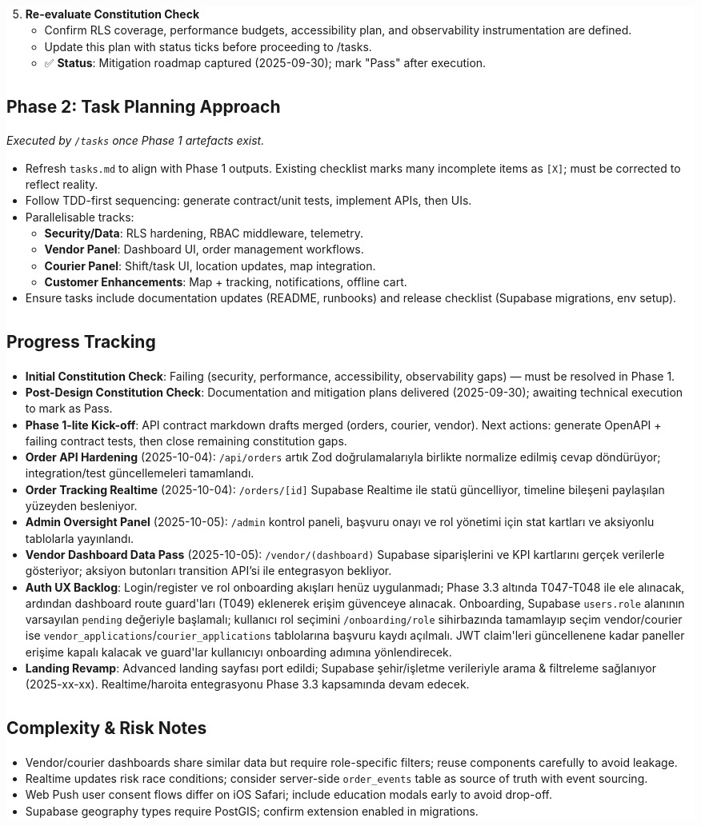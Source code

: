 5. **Re-evaluate Constitution Check**
   - Confirm RLS coverage, performance budgets, accessibility plan, and observability instrumentation are defined.
   - Update this plan with status ticks before proceeding to /tasks.
   - ✅ **Status**: Mitigation roadmap captured (2025-09-30); mark "Pass" after execution.

## Phase 2: Task Planning Approach

*Executed by `/tasks` once Phase 1 artefacts exist.*

- Refresh `tasks.md` to align with Phase 1 outputs. Existing checklist marks many incomplete items as `[X]`; must be corrected to reflect reality.
- Follow TDD-first sequencing: generate contract/unit tests, implement APIs, then UIs.
- Parallelisable tracks:
  - **Security/Data**: RLS hardening, RBAC middleware, telemetry.
  - **Vendor Panel**: Dashboard UI, order management workflows.
  - **Courier Panel**: Shift/task UI, location updates, map integration.
  - **Customer Enhancements**: Map + tracking, notifications, offline cart.
- Ensure tasks include documentation updates (README, runbooks) and release checklist (Supabase migrations, env setup).

## Progress Tracking

- **Initial Constitution Check**: Failing (security, performance, accessibility, observability gaps) — must be resolved in Phase 1.
- **Post-Design Constitution Check**: Documentation and mitigation plans delivered (2025-09-30); awaiting technical execution to mark as Pass.
- **Phase 1-lite Kick-off**: API contract markdown drafts merged (orders, courier, vendor). Next actions: generate OpenAPI + failing contract tests, then close remaining constitution gaps.
- **Order API Hardening** (2025-10-04): `/api/orders` artık Zod doğrulamalarıyla birlikte normalize edilmiş cevap döndürüyor; integration/test güncellemeleri tamamlandı.
- **Order Tracking Realtime** (2025-10-04): `/orders/[id]` Supabase Realtime ile statü güncelliyor, timeline bileşeni paylaşılan yüzeyden besleniyor.
- **Admin Oversight Panel** (2025-10-05): `/admin` kontrol paneli, başvuru onayı ve rol yönetimi için stat kartları ve aksiyonlu tablolarla yayınlandı.
- **Vendor Dashboard Data Pass** (2025-10-05): `/vendor/(dashboard)` Supabase siparişlerini ve KPI kartlarını gerçek verilerle gösteriyor; aksiyon butonları transition API’si ile entegrasyon bekliyor.
- **Auth UX Backlog**: Login/register ve rol onboarding akışları henüz uygulanmadı; Phase 3.3 altında T047-T048 ile ele alınacak, ardından dashboard route guard'ları (T049) eklenerek erişim güvenceye alınacak. Onboarding, Supabase `users.role` alanının varsayılan `pending` değeriyle başlamalı; kullanıcı rol seçimini `/onboarding/role` sihirbazında tamamlayıp seçim vendor/courier ise `vendor_applications`/`courier_applications` tablolarına başvuru kaydı açılmalı. JWT claim'leri güncellenene kadar paneller erişime kapalı kalacak ve guard'lar kullanıcıyı onboarding adımına yönlendirecek.
- **Landing Revamp**: Advanced landing sayfası port edildi; Supabase şehir/işletme verileriyle arama & filtreleme sağlanıyor (2025-xx-xx). Realtime/haroita entegrasyonu Phase 3.3 kapsamında devam edecek.

## Complexity & Risk Notes

- Vendor/courier dashboards share similar data but require role-specific filters; reuse components carefully to avoid leakage.
- Realtime updates risk race conditions; consider server-side `order_events` table as source of truth with event sourcing.
- Web Push user consent flows differ on iOS Safari; include education modals early to avoid drop-off.
- Supabase geography types require PostGIS; confirm extension enabled in migrations.
